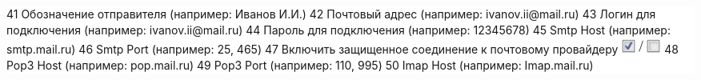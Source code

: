 </tr>
<tr>
    <td>41</td>
    <td>Обозначение отправителя (например: Иванов И.И.)</td>
    <td></td>
    <td></td>
</tr>
<tr>
    <td>42</td>
    <td>Почтовый адрес (например: ivanov.ii@mail.ru)</td>
    <td></td>
    <td></td>
</tr>
<tr>
    <td>43</td>
    <td>Логин для подключения (например: ivanov.ii@mail.ru)</td>
    <td></td>
    <td></td>
</tr>
<tr>
    <td>44</td>
    <td>Пароль для подключения (например: 12345678)</td>
    <td></td>
    <td></td>
</tr>
<tr>
    <td>45</td>
    <td>Smtp Host (например: smtp.mail.ru)</td>
    <td></td>
    <td></td>
</tr>
<tr>
    <td>46</td>
    <td>Smtp Port (например: 25, 465)</td>
    <td></td>
    <td></td>
</tr>
<tr>
    <td>47</td>
    <td>Включить защищенное соединение к почтовому провайдеру</td>
    <td><img src="images/buttons/flag_on_off.PNG"></td>
    <td></td>
</tr>
<tr>
    <td>48</td>
    <td>Pop3 Host (например: pop.mail.ru)</td>
    <td></td>
    <td></td>
</tr>
<tr>
    <td>49</td>
    <td>Pop3 Port (например: 110, 995)</td>
    <td></td>
    <td></td>
</tr>
<tr>
    <td>50</td>
    <td>Imap Host (например: Imap.mail.ru)</td>
    <td></td>
    <td></td>
</tr>
<tr>